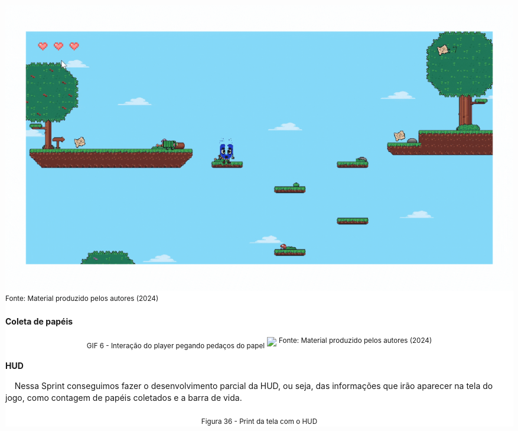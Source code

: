 <img src="assets/interacaoMonstro.gif" width="100%">
<sup>Fonte: Material produzido pelos autores (2024)</sup>
</div>


**Coleta de papéis**

<div align="center">
<sub>GIF 6 - Interação do player pegando pedaços do papel</sub>
<img src="assets/coletaPapel.gif" width="100%">
<sup>Fonte: Material produzido pelos autores (2024)</sup>
</div>

**HUD**

&nbsp;&nbsp;&nbsp;&nbsp;Nessa Sprint conseguimos fazer o desenvolvimento parcial da HUD, ou seja, das informações que irão aparecer na tela do jogo, como contagem de papéis coletados e a barra de vida.

<div align="center">
<sub>Figura 36 - Print da tela com o HUD</sub>